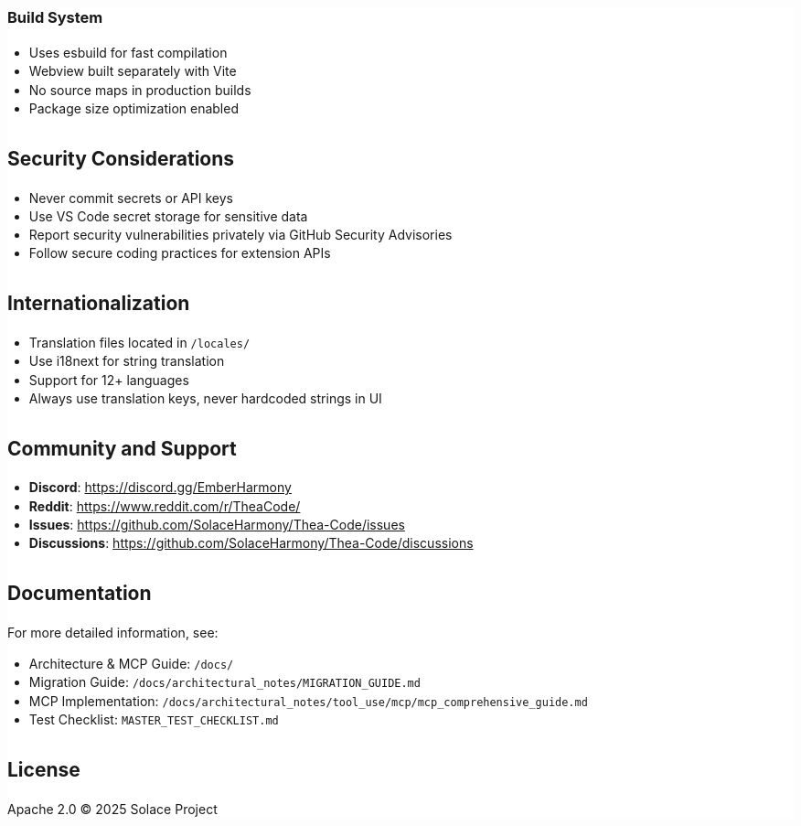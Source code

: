 ### Build System
- Uses esbuild for fast compilation
- Webview built separately with Vite
- No source maps in production builds
- Package size optimization enabled

## Security Considerations

- Never commit secrets or API keys
- Use VS Code secret storage for sensitive data
- Report security vulnerabilities privately via GitHub Security Advisories
- Follow secure coding practices for extension APIs

## Internationalization

- Translation files located in `/locales/`
- Use i18next for string translation
- Support for 12+ languages
- Always use translation keys, never hardcoded strings in UI

## Community and Support

- **Discord**: https://discord.gg/EmberHarmony
- **Reddit**: https://www.reddit.com/r/TheaCode/
- **Issues**: https://github.com/SolaceHarmony/Thea-Code/issues
- **Discussions**: https://github.com/SolaceHarmony/Thea-Code/discussions

## Documentation

For more detailed information, see:
- Architecture & MCP Guide: `/docs/`
- Migration Guide: `/docs/architectural_notes/MIGRATION_GUIDE.md`
- MCP Implementation: `/docs/architectural_notes/tool_use/mcp/mcp_comprehensive_guide.md`
- Test Checklist: `MASTER_TEST_CHECKLIST.md`

## License

Apache 2.0 © 2025 Solace Project
